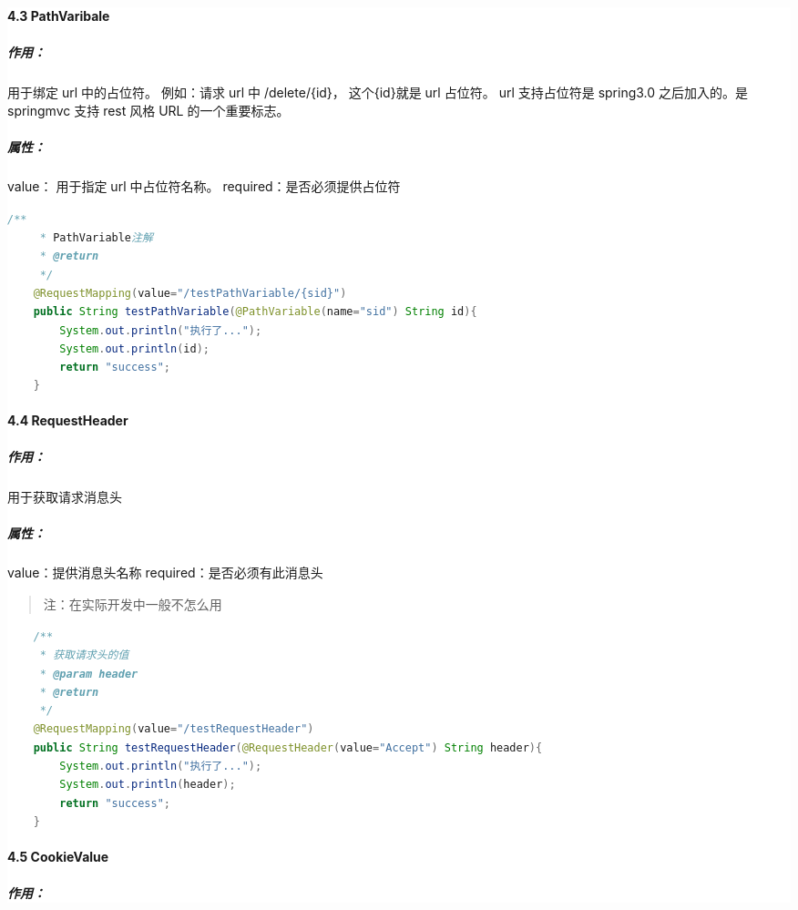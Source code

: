 #### 4.3 PathVaribale 

##### 作用：

用于绑定 url 中的占位符。 例如：请求 url 中 /delete/{id}， 这个{id}就是 url 占位符。
url 支持占位符是 spring3.0 之后加入的。是 springmvc 支持 rest 风格 URL 的一个重要标志。

##### 属性：

value： 用于指定 url 中占位符名称。
required：是否必须提供占位符 

```java
/**
     * PathVariable注解
     * @return
     */
    @RequestMapping(value="/testPathVariable/{sid}")
    public String testPathVariable(@PathVariable(name="sid") String id){
        System.out.println("执行了...");
        System.out.println(id);
        return "success";
    }
```

#### 4.4 RequestHeader 

##### 作用：

用于获取请求消息头

##### 属性：

value：提供消息头名称
required：是否必须有此消息头

> 注：在实际开发中一般不怎么用

```java
    /**
     * 获取请求头的值
     * @param header
     * @return
     */
    @RequestMapping(value="/testRequestHeader")
    public String testRequestHeader(@RequestHeader(value="Accept") String header){
        System.out.println("执行了...");
        System.out.println(header);
        return "success";
    }
```

#### 4.5 CookieValue 

##### 作用：
